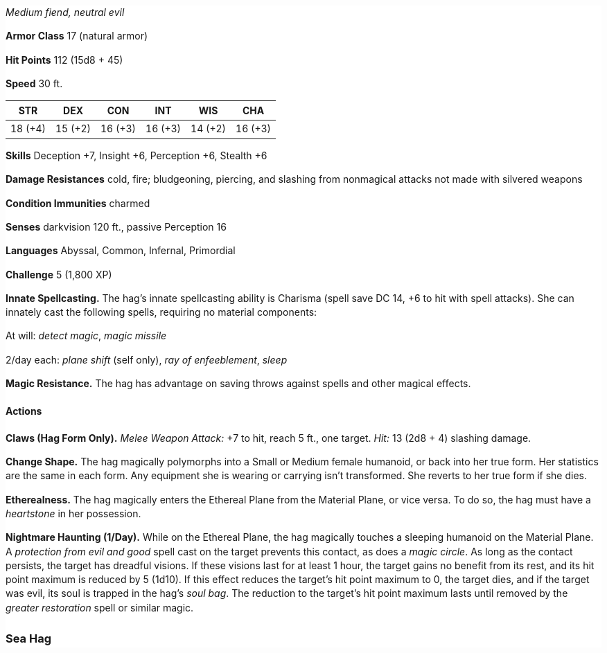 *Medium fiend, neutral evil*

**Armor Class** 17 (natural armor)

**Hit Points** 112 (15d8 + 45)

**Speed** 30 ft.

| STR     | DEX     | CON     | INT     | WIS     | CHA     |
| ------- | ------- | ------- | ------- | ------- | ------- |
| 18 (+4) | 15 (+2) | 16 (+3) | 16 (+3) | 14 (+2) | 16 (+3) |

**Skills** Deception +7, Insight +6, Perception +6, Stealth +6

**Damage Resistances** cold, fire; bludgeoning, piercing, and slashing from nonmagical attacks not made with silvered weapons

**Condition Immunities** charmed

**Senses** darkvision 120 ft., passive Perception 16 

**Languages** Abyssal, Common, Infernal, Primordial 

**Challenge** 5 (1,800 XP)

**Innate Spellcasting.** The hag’s innate spellcasting ability is Charisma (spell save DC 14, +6 to hit with spell attacks). She can innately cast the following spells, requiring no material components:

At will: *detect magic*, *magic missile*

2/day each: *plane shift* (self only), *ray of enfeeblement*, *sleep*

**Magic Resistance.** The hag has advantage on saving throws against spells and other magical effects.

#### Actions

**Claws (Hag Form Only).** *Melee Weapon Attack:* +7 to hit, reach 5 ft., one target. *Hit:* 13 (2d8 + 4) slashing damage.

**Change Shape.** The hag magically polymorphs into a Small or Medium female humanoid, or back into her true form. Her statistics are the same in each form. Any equipment she is wearing or carrying isn’t transformed. She reverts to her true form if she dies.

**Etherealness.** The hag magically enters the Ethereal Plane from the Material Plane, or vice versa. To do so, the hag must have a *heartstone* in her possession.

**Nightmare Haunting (1/Day).** While on the Ethereal Plane, the hag magically touches a sleeping humanoid on the Material Plane. A *protection from evil and good* spell cast on the target prevents this contact, as does a *magic circle*. As long as the contact persists, the target has dreadful visions. If these visions last for at least 1 hour, the target gains no benefit from its rest, and its hit point maximum is reduced by 5 (1d10). If this effect reduces the target’s hit point maximum to 0, the target dies, and if the target was evil, its soul is trapped in the hag’s *soul bag*. The reduction to the target’s hit point maximum lasts until removed by the *greater restoration* spell or similar magic.

### Sea Hag
